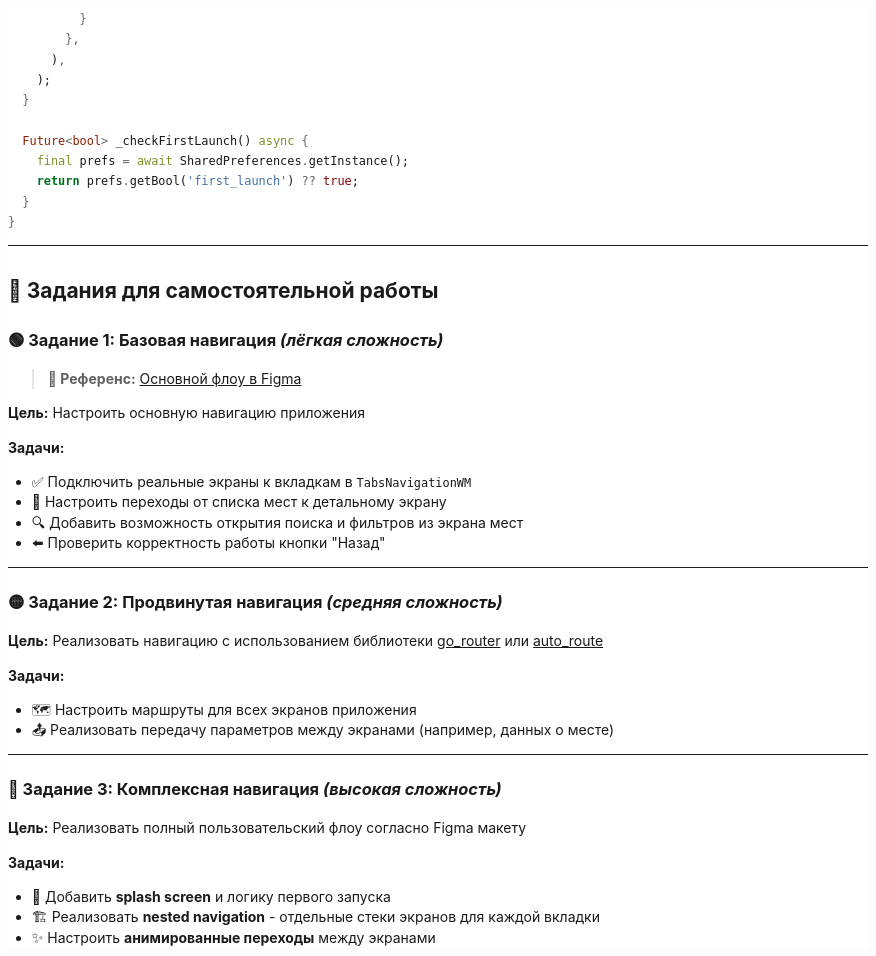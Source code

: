 ```dart
          }
        },
      ),
    );
  }
  
  Future<bool> _checkFirstLaunch() async {
    final prefs = await SharedPreferences.getInstance();
    return prefs.getBool('first_launch') ?? true;
  }
}
```

---

## 🎯 Задания для самостоятельной работы

### 🟢 Задание 1: Базовая навигация *(лёгкая сложность)*

> **🎨 Референс:** [Основной флоу в Figma](https://www.figma.com/design/JrGzLgTRY4s8bXyZ90qwZJ/Untitled?node-id=1-10567&t=3QRZarRlELv2rIRO-4)

**Цель:** Настроить основную навигацию приложения

**Задачи:**
- ✅ Подключить реальные экраны к вкладкам в `TabsNavigationWM`
- 🔄 Настроить переходы от списка мест к детальному экрану
- 🔍 Добавить возможность открытия поиска и фильтров из экрана мест  
- ⬅️ Проверить корректность работы кнопки "Назад"

---

### 🟡 Задание 2: Продвинутая навигация *(средняя сложность)*

**Цель:** Реализовать навигацию с использованием библиотеки [go_router](https://pub.dev/packages/go_router) или [auto_route](https://pub.dev/packages/auto_route)

**Задачи:**
- 🗺️ Настроить маршруты для всех экранов приложения
- 📤 Реализовать передачу параметров между экранами (например, данных о месте)

---

### 🔴 Задание 3: Комплексная навигация *(высокая сложность)*

**Цель:** Реализовать полный пользовательский флоу согласно Figma макету

**Задачи:**
- 🚀 Добавить **splash screen** и логику первого запуска 
- 🏗️ Реализовать **nested navigation** - отдельные стеки экранов для каждой вкладки  
- ✨ Настроить **анимированные переходы** между экранами